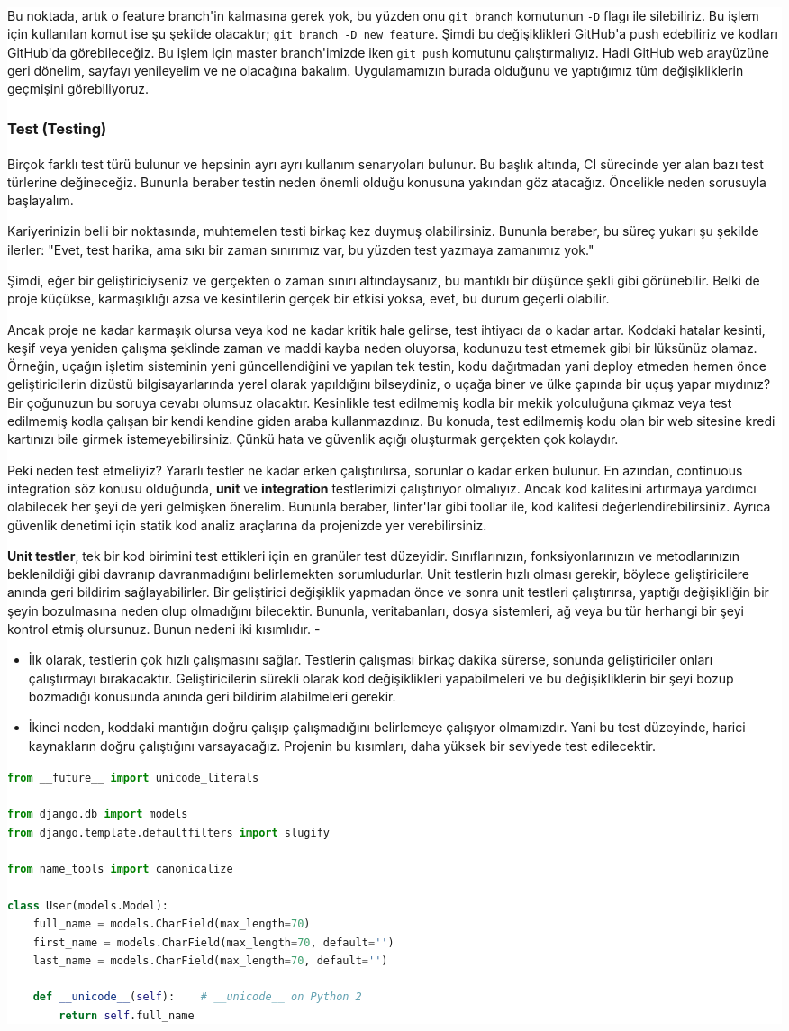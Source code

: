 Bu noktada, artık o feature branch'in kalmasına gerek yok, bu yüzden onu `git branch` komutunun `-D` flagı ile silebiliriz. Bu işlem için kullanılan komut ise şu şekilde olacaktır; `git branch -D new_feature`. Şimdi bu değişiklikleri GitHub'a push edebiliriz ve kodları GitHub'da görebileceğiz. Bu işlem için master branch'imizde iken `git push` komutunu çalıştırmalıyız. Hadi GitHub web arayüzüne geri dönelim, sayfayı yenileyelim ve ne olacağına bakalım. Uygulamamızın burada olduğunu ve yaptığımız tüm değişikliklerin geçmişini görebiliyoruz. 

### Test (Testing)

Birçok farklı test türü bulunur ve hepsinin ayrı ayrı kullanım senaryoları bulunur. Bu başlık altında, CI sürecinde yer alan bazı test türlerine değineceğiz. Bununla beraber testin neden önemli olduğu konusuna yakından göz atacağız. Öncelikle neden sorusuyla başlayalım.

Kariyerinizin belli bir noktasında, muhtemelen testi birkaç kez duymuş olabilirsiniz. Bununla beraber, bu süreç yukarı şu şekilde ilerler: "Evet, test harika, ama sıkı bir zaman sınırımız var, bu yüzden test yazmaya zamanımız yok."

Şimdi, eğer bir geliştiriciyseniz ve gerçekten o zaman sınırı altındaysanız, bu mantıklı bir düşünce şekli gibi görünebilir. Belki de proje küçükse, karmaşıklığı azsa ve kesintilerin gerçek bir etkisi yoksa, evet, bu durum geçerli olabilir.

Ancak proje ne kadar karmaşık olursa veya kod ne kadar kritik hale gelirse, test ihtiyacı da o kadar artar. Koddaki hatalar kesinti, keşif veya yeniden çalışma şeklinde zaman ve maddi kayba neden oluyorsa, kodunuzu test etmemek gibi bir lüksünüz olamaz. Örneğin, uçağın işletim sisteminin yeni güncellendiğini ve yapılan tek testin, kodu dağıtmadan yani deploy etmeden hemen önce geliştiricilerin dizüstü bilgisayarlarında yerel olarak yapıldığını bilseydiniz, o uçağa biner ve ülke çapında bir uçuş yapar mıydınız? Bir çoğunuzun bu soruya cevabı olumsuz olacaktır. Kesinlikle test edilmemiş kodla bir mekik yolculuğuna çıkmaz veya test edilmemiş kodla çalışan bir kendi kendine giden araba kullanmazdınız. Bu konuda, test edilmemiş kodu olan bir web sitesine kredi kartınızı bile girmek istemeyebilirsiniz. Çünkü hata ve güvenlik açığı oluşturmak gerçekten çok kolaydır.

Peki neden test etmeliyiz? Yararlı testler ne kadar erken çalıştırılırsa, sorunlar o kadar erken bulunur. En azından, continuous integration söz konusu olduğunda, **unit** ve **integration** testlerimizi çalıştırıyor olmalıyız. Ancak kod kalitesini artırmaya yardımcı olabilecek her şeyi de yeri gelmişken önerelim. Bununla beraber, linter'lar gibi toollar ile, kod kalitesi değerlendirebilirsiniz. Ayrıca güvenlik denetimi için statik kod analiz araçlarına da projenizde yer verebilirsiniz.

**Unit testler**, tek bir kod birimini test ettikleri için en granüler test düzeyidir. Sınıflarınızın, fonksiyonlarınızın ve metodlarınızın beklenildiği gibi davranıp davranmadığını belirlemekten sorumludurlar. Unit testlerin hızlı olması gerekir, böylece geliştiricilere anında geri bildirim sağlayabilirler. Bir geliştirici değişiklik yapmadan önce ve sonra unit testleri çalıştırırsa, yaptığı değişikliğin bir şeyin bozulmasına neden olup olmadığını bilecektir. Bununla, veritabanları, dosya sistemleri, ağ veya bu tür herhangi bir şeyi kontrol etmiş olursunuz. Bunun nedeni iki kısımlıdır. - 
- İlk olarak, testlerin çok hızlı çalışmasını sağlar. Testlerin çalışması birkaç dakika sürerse, sonunda geliştiriciler onları çalıştırmayı bırakacaktır. Geliştiricilerin sürekli olarak kod değişiklikleri yapabilmeleri ve bu değişikliklerin bir şeyi bozup bozmadığı konusunda anında geri bildirim alabilmeleri gerekir.

- İkinci neden, koddaki mantığın doğru çalışıp çalışmadığını belirlemeye çalışıyor olmamızdır. Yani bu test düzeyinde, harici kaynakların doğru çalıştığını varsayacağız. Projenin bu kısımları, daha yüksek bir seviyede test edilecektir. 

```python
from __future__ import unicode_literals

from django.db import models
from django.template.defaultfilters import slugify

from name_tools import canonicalize

class User(models.Model):
    full_name = models.CharField(max_length=70)
    first_name = models.CharField(max_length=70, default='')
    last_name = models.CharField(max_length=70, default='')

    def __unicode__(self):    # __unicode__ on Python 2
        return self.full_name
```